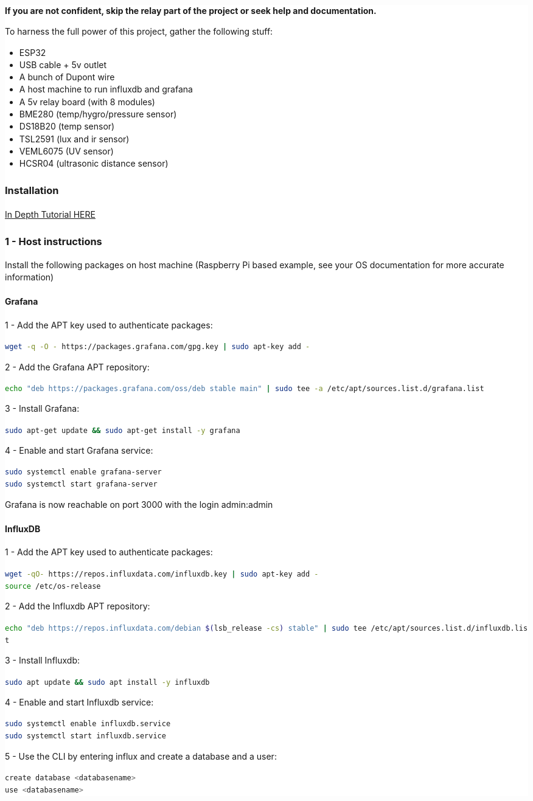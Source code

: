 **If you are not confident, skip the relay part of the project or seek help and documentation.**

To harness the full power of this project, gather the following stuff:
* ESP32
* USB cable + 5v outlet
* A  bunch of Dupont wire
* A host machine to run influxdb and grafana
* A 5v relay board (with 8 modules)
* BME280  (temp/hygro/pressure sensor)
* DS18B20 (temp sensor)
* TSL2591 (lux and ir sensor)
* VEML6075 (UV sensor)
* HCSR04 (ultrasonic distance sensor)

### Installation

 [In Depth Tutorial HERE](https://github.com/Progradius/phyto-controller/wiki/In-Depth-Tutorial)
 
### 1 - Host instructions
Install the following packages on host machine
(Raspberry Pi based example, see your OS documentation for more accurate information)

#### Grafana

1 - Add the APT key used to authenticate packages:
```sh
wget -q -O - https://packages.grafana.com/gpg.key | sudo apt-key add -
```
2 - Add the Grafana APT repository:
```sh
echo "deb https://packages.grafana.com/oss/deb stable main" | sudo tee -a /etc/apt/sources.list.d/grafana.list
```
3 - Install Grafana:
```sh
sudo apt-get update && sudo apt-get install -y grafana
```
4 - Enable  and start Grafana service:
```sh
sudo systemctl enable grafana-server
sudo systemctl start grafana-server
```
Grafana is now reachable on port 3000 with the login admin:admin

#### InfluxDB
1 - Add the APT key used to authenticate packages:
```sh
wget -qO- https://repos.influxdata.com/influxdb.key | sudo apt-key add -
source /etc/os-release
```
2 - Add the Influxdb APT repository:
```sh
echo "deb https://repos.influxdata.com/debian $(lsb_release -cs) stable" | sudo tee /etc/apt/sources.list.d/influxdb.list
```
3 - Install Influxdb:
```sh
sudo apt update && sudo apt install -y influxdb
```
4 - Enable and start Influxdb service:
```sh
sudo systemctl enable influxdb.service
sudo systemctl start influxdb.service 
```
5 - Use the CLI by entering influx and create a database and a user:
```sh
create database <databasename>
use <databasename>
```